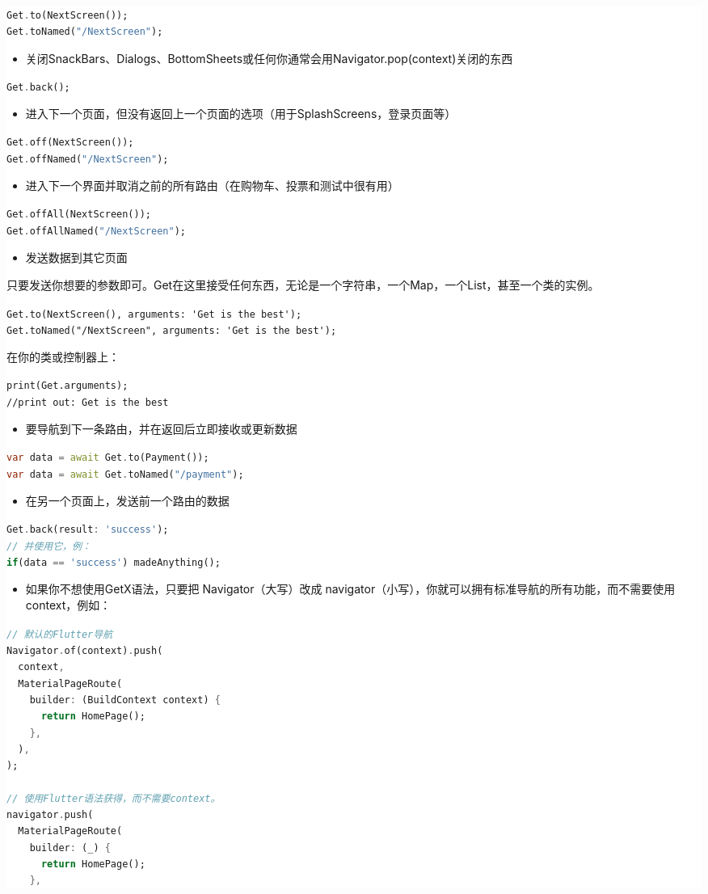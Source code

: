 ```dart
Get.to(NextScreen());
Get.toNamed("/NextScreen");
```

- 关闭SnackBars、Dialogs、BottomSheets或任何你通常会用Navigator.pop(context)关闭的东西

```dart
Get.back();
```

- 进入下一个页面，但没有返回上一个页面的选项（用于SplashScreens，登录页面等）

```dart
Get.off(NextScreen());
Get.offNamed("/NextScreen");
```

- 进入下一个界面并取消之前的所有路由（在购物车、投票和测试中很有用）

```dart
Get.offAll(NextScreen());
Get.offAllNamed("/NextScreen");
```

- 发送数据到其它页面

只要发送你想要的参数即可。Get在这里接受任何东西，无论是一个字符串，一个Map，一个List，甚至一个类的实例。

```
Get.to(NextScreen(), arguments: 'Get is the best');
Get.toNamed("/NextScreen", arguments: 'Get is the best');
```

在你的类或控制器上：

```
print(Get.arguments);
//print out: Get is the best
```

- 要导航到下一条路由，并在返回后立即接收或更新数据

```dart
var data = await Get.to(Payment());
var data = await Get.toNamed("/payment");
```

- 在另一个页面上，发送前一个路由的数据

```dart
Get.back(result: 'success');
// 并使用它，例：
if(data == 'success') madeAnything();
```

- 如果你不想使用GetX语法，只要把 Navigator（大写）改成 navigator（小写），你就可以拥有标准导航的所有功能，而不需要使用context，例如：

```dart
// 默认的Flutter导航
Navigator.of(context).push(
  context,
  MaterialPageRoute(
    builder: (BuildContext context) {
      return HomePage();
    },
  ),
);

// 使用Flutter语法获得，而不需要context。
navigator.push(
  MaterialPageRoute(
    builder: (_) {
      return HomePage();
    },
```